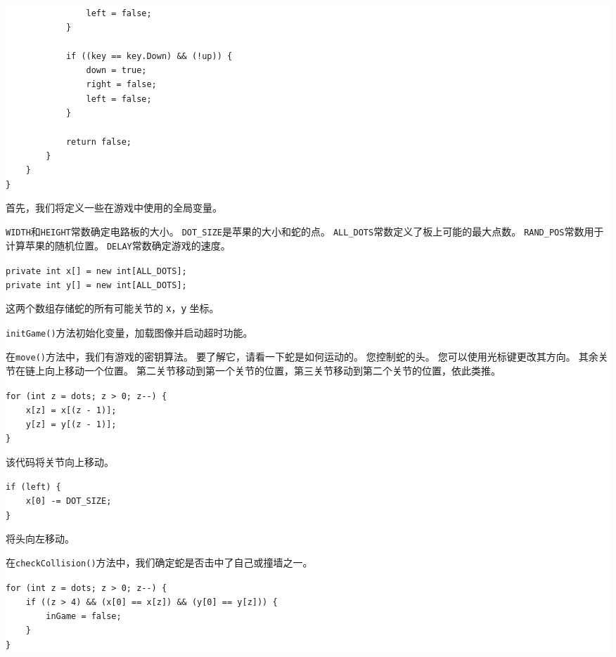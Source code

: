 ```
                left = false;
            }

            if ((key == key.Down) && (!up)) {
                down = true;
                right = false;
                left = false;
            }

            return false;
        }
    }
}

```

首先，我们将定义一些在游戏中使用的全局变量。

`WIDTH`和`HEIGHT`常数确定电路板的大小。 `DOT_SIZE`是苹果的大小和蛇的点。 `ALL_DOTS`常数定义了板上可能的最大点数。 `RAND_POS`常数用于计算苹果的随机位置。 `DELAY`常数确定游戏的速度。

```
private int x[] = new int[ALL_DOTS];
private int y[] = new int[ALL_DOTS];

```

这两个数组存储蛇的所有可能关节的 x，y 坐标。

`initGame()`方法初始化变量，加载图像并启动超时功能。

在`move()`方法中，我们有游戏的密钥算法。 要了解它，请看一下蛇是如何运动的。 您控制蛇的头。 您可以使用光标键更改其方向。 其余关节在链上向上移动一个位置。 第二关节移动到第一个关节的位置，第三关节移动到第二个关节的位置，依此类推。

```
for (int z = dots; z > 0; z--) {
    x[z] = x[(z - 1)];
    y[z] = y[(z - 1)];
}

```

该代码将关节向上移动。

```
if (left) {
    x[0] -= DOT_SIZE;
}

```

将头向左移动。

在`checkCollision()`方法中，我们确定蛇是否击中了自己或撞墙之一。

```
for (int z = dots; z > 0; z--) {
    if ((z > 4) && (x[0] == x[z]) && (y[0] == y[z])) {
        inGame = false;
    }
}

```
